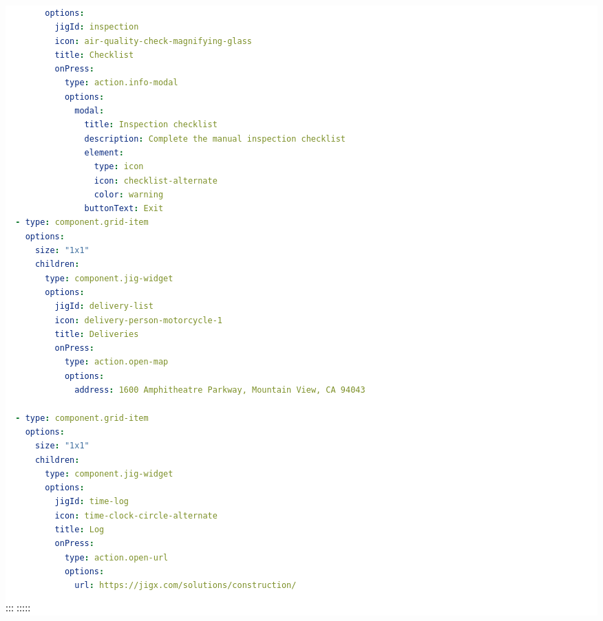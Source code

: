 ```yaml
        options:
          jigId: inspection
          icon: air-quality-check-magnifying-glass
          title: Checklist
          onPress:
            type: action.info-modal
            options:
              modal:
                title: Inspection checklist
                description: Complete the manual inspection checklist
                element:
                  type: icon
                  icon: checklist-alternate
                  color: warning
                buttonText: Exit
  - type: component.grid-item
    options:
      size: "1x1"
      children:
        type: component.jig-widget
        options:
          jigId: delivery-list
          icon: delivery-person-motorcycle-1
          title: Deliveries
          onPress:
            type: action.open-map
            options:
              address: 1600 Amphitheatre Parkway, Mountain View, CA 94043

  - type: component.grid-item
    options:
      size: "1x1"
      children:
        type: component.jig-widget
        options:
          jigId: time-log
          icon: time-clock-circle-alternate
          title: Log
          onPress:
            type: action.open-url
            options:
              url: https://jigx.com/solutions/construction/
```
:::
:::::

